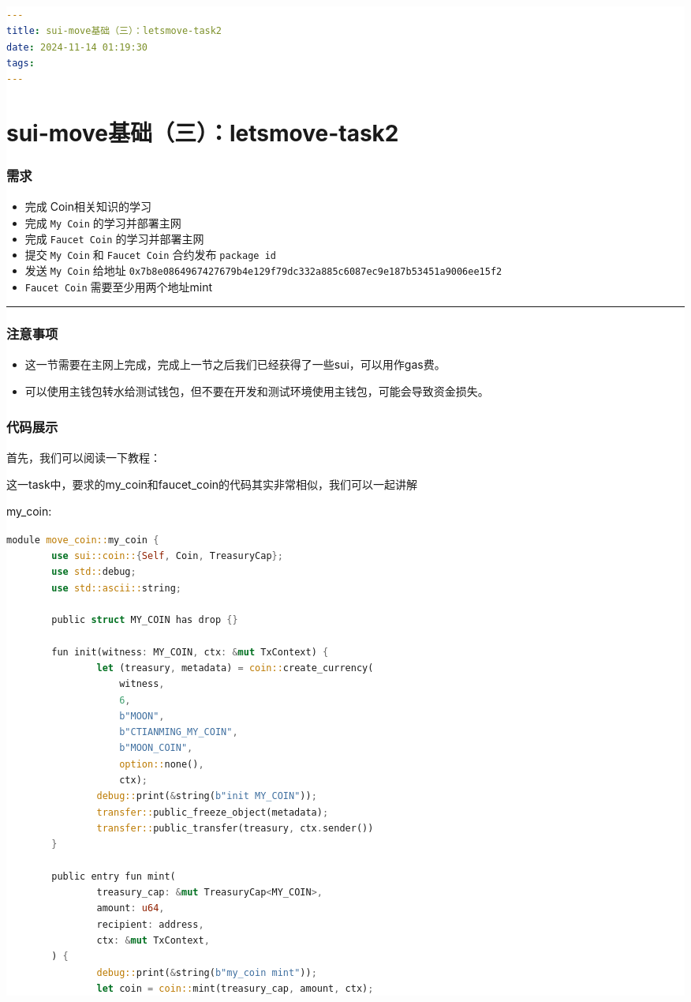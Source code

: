 ```yaml
---
title: sui-move基础（三）：letsmove-task2
date: 2024-11-14 01:19:30
tags:
---
```


# sui-move基础（三）：letsmove-task2

### 需求

- 完成 Coin相关知识的学习
- 完成 `My Coin` 的学习并部署主网
- 完成 `Faucet Coin` 的学习并部署主网
- 提交 `My Coin` 和 `Faucet Coin` 合约发布 `package id`
- 发送 `My Coin`  给地址 `0x7b8e0864967427679b4e129f79dc332a885c6087ec9e187b53451a9006ee15f2`
- `Faucet Coin` 需要至少用两个地址mint

---

### 注意事项

- 这一节需要在主网上完成，完成上一节之后我们已经获得了一些sui，可以用作gas费。

- 可以使用主钱包转水给测试钱包，但不要在开发和测试环境使用主钱包，可能会导致资金损失。

### 代码展示

首先，我们可以阅读一下教程：

这一task中，要求的my_coin和faucet_coin的代码其实非常相似，我们可以一起讲解

my_coin:

```rust
module move_coin::my_coin {
		use sui::coin::{Self, Coin, TreasuryCap};
		use std::debug;
		use std::ascii::string;

		public struct MY_COIN has drop {}

		fun init(witness: MY_COIN, ctx: &mut TxContext) {
				let (treasury, metadata) = coin::create_currency(
					witness, 
					6,
					b"MOON",
				    b"CTIANMING_MY_COIN",
			   	    b"MOON_COIN",
					option::none(),
					ctx);
				debug::print(&string(b"init MY_COIN"));
				transfer::public_freeze_object(metadata);
				transfer::public_transfer(treasury, ctx.sender())
		}

		public entry fun mint(
				treasury_cap: &mut TreasuryCap<MY_COIN>, 
				amount: u64, 
				recipient: address, 
				ctx: &mut TxContext,
		) {
				debug::print(&string(b"my_coin mint"));
				let coin = coin::mint(treasury_cap, amount, ctx);
```